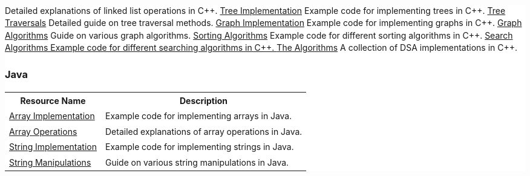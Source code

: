 <td>Detailed explanations of linked list operations in C++.</td>
</tr>
   <tr>
<td><a href="https://github.com/TheAlgorithms/C-Plus-Plus/blob/master/data_structures/trees/tree.md">Tree Implementation</a></td>
<td>Example code for implementing trees in C++.</td>
</tr>
   <tr>
<td><a href="https://www.geeksforgeeks.org/tree-traversals-inorder-preorder-and-postorder/">Tree Traversals</a></td>
<td>Detailed guide on tree traversal methods.</td>
</tr>
   <tr>
<td><a href="https://github.com/TheAlgorithms/C-Plus-Plus/blob/master/data_structures/graphs/graph.md">Graph Implementation</a></td>
<td>Example code for implementing graphs in C++.</td>
</tr>
   <tr>
<td><a href="https://www.geeksforgeeks.org/graph-data-structure-and-algorithms/">Graph Algorithms</a></td>
<td>Guide on various graph algorithms.</td>
</tr>
   <tr>
<td><a href="https://github.com/TheAlgorithms/C-Plus-Plus/tree/master/sorting">Sorting Algorithms</a></td>
<td>Example code for different sorting algorithms in C++.</td>
</tr>
   <tr>
<td><a href="https://github.com/TheAlgorithms/C-Plus-Plus/tree/master/searching">Search Algorithms</a</td>
<td>Example code for different searching algorithms in C++.</td>
</tr>
  <td><a href="https://github.com/TheAlgorithms/C-Plus-Plus">The Algorithms</a></td>
<td>A collection of DSA implementations in C++.</td>
</tr>
</table>

### Java

<table width="100%" id="sheets">
<tr>
<th>Resource Name</th>
<th>Description</th>
</tr>
<tr>
<td><a href="https://github.com/TheAlgorithms/Java/blob/master/DataStructures/Arrays/Array.java">Array Implementation</a></td>
<td>Example code for implementing arrays in Java.</td>
</tr>
<tr>
<td><a href="https://www.geeksforgeeks.org/array-data-structure/">Array Operations</a></td>
<td>Detailed explanations of array operations in Java.</td>
</tr>
<tr>
<td><a href="https://github.com/TheAlgorithms/Java/blob/master/DataStructures/Strings/String.java">String Implementation</a></td>
<td>Example code for implementing strings in Java.</td>
</tr>
  <tr>
<td><a href="https://www.geeksforgeeks.org/string-data-structure/">String Manipulations</a></td>
<td>Guide on various string manipulations in Java.</td>
</tr>
   <tr>